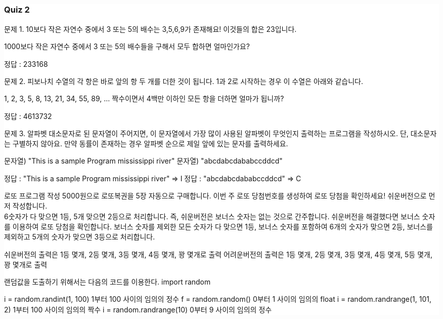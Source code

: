 ### Quiz 2

 문제 1.
 10보다 작은 자연수 중에서 3 또는 5의 배수는
 3,5,6,9가 존재해요! 이것들의 합은 23입니다.

 1000보다 작은 자연수 중에서 3 또는 5의 배수들을
 구해서 모두 합하면 얼마인가요?

 정답 : 233168


 문제 2.
 피보나치 수열의 각 항은 바로 앞의 항 두 개를 더한 것이 됩니다. 
 1과 2로 시작하는 경우 이 수열은 아래와 같습니다.

 1, 2, 3, 5, 8, 13, 21, 34, 55, 89, ...
 짝수이면서 4백만 이하인 모든 항을 더하면 얼마가 됩니까?

 정답 : 4613732


 문제 3.
 알파벳 대소문자로 된 문자열이 주어지면, 
 이 문자열에서 가장 많이 사용된 알파벳이 
 무엇인지 출력하는 프로그램을 작성하시오. 
 단, 대소문자는 구별하지 않아요. 만약 동률이 존재하는 경우 
 알파벳 순으로 제일 앞에 있는
 문자를 출력하세요.

 문자열) "This is a sample Program mississippi river"
 문자열) "abcdabcdababccddcd"

 정답 :  "This is a sample Program mississippi river" => I
 정답 :  "abcdabcdababccddcd" => C


 로또 프로그램 작성 
 5000원으로 로또복권을 5장 자동으로 구매합니다. 
 이번 주 로또 당첨번호를 생성하여 로또 당첨을 확인하세요!
 쉬운버전으로 먼저 작성합니다.  
 6숫자가 다 맞으면 1등, 5개 맞으면 2등으로 처리합니다.
 즉, 쉬운버전은 보너스 숫자는 없는 것으로 간주합니다.
 쉬운버전을 해결했다면 
 보너스 숫자를 이용하여 로또 당첨을 확인합니다.
 보너스 숫자를 제외한 모든 숫자가 다 맞으면 1등,
 보너스 숫자를 포함하여 6개의 숫자가 맞으면 2등,
 보너스를 제외하고 5개의 숫자가 맞으면 3등으로 처리합니다.

 쉬운버전의 출력은 1등 몇개, 2등 몇개, 3등 몇개, 
 4등 몇개, 꽝 몇개로 출력
 어려운버전의 출력은 1등 몇개, 2등 몇개, 3등 몇개, 
 4등 몇개, 5등 몇개, 꽝 몇개로 출력

 랜덤값을 도출하기 위해서는 다음의 코드를 이용한다.
import random

i = random.randint(1, 100)   1부터 100 사이의 임의의 정수 
f = random.random()    0부터 1 사이의 임의의 float
i = random.randrange(1, 101, 2)  1부터 100 사이의 임의의 짝수
i = random.randrange(10)   0부터 9 사이의 임의의 정수
